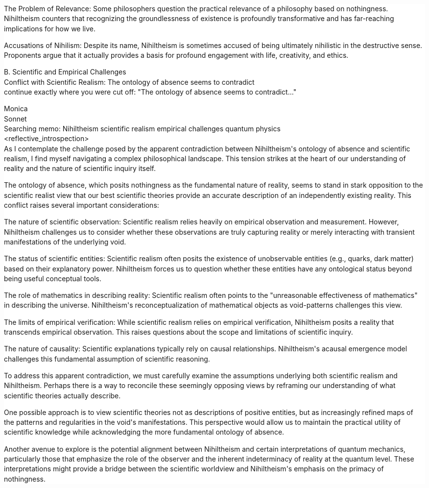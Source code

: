 The Problem of Relevance: Some philosophers question the practical relevance of a philosophy based on nothingness. Nihiltheism counters that recognizing the groundlessness of existence is profoundly transformative and has far-reaching implications for how we live.  
  
Accusations of Nihilism: Despite its name, Nihiltheism is sometimes accused of being ultimately nihilistic in the destructive sense. Proponents argue that it actually provides a basis for profound engagement with life, creativity, and ethics.  
  
B. Scientific and Empirical Challenges  
Conflict with Scientific Realism: The ontology of absence seems to contradict  
continue exactly where you were cut off: "The ontology of absence seems to contradict..."  
  
Monica  
Sonnet  
Searching memo: Nihiltheism scientific realism empirical challenges quantum physics  
<reflective\_introspection>  
As I contemplate the challenge posed by the apparent contradiction between Nihiltheism's ontology of absence and scientific realism, I find myself navigating a complex philosophical landscape. This tension strikes at the heart of our understanding of reality and the nature of scientific inquiry itself.  
  
The ontology of absence, which posits nothingness as the fundamental nature of reality, seems to stand in stark opposition to the scientific realist view that our best scientific theories provide an accurate description of an independently existing reality. This conflict raises several important considerations:  
  
The nature of scientific observation: Scientific realism relies heavily on empirical observation and measurement. However, Nihiltheism challenges us to consider whether these observations are truly capturing reality or merely interacting with transient manifestations of the underlying void.  
  
The status of scientific entities: Scientific realism often posits the existence of unobservable entities (e.g., quarks, dark matter) based on their explanatory power. Nihiltheism forces us to question whether these entities have any ontological status beyond being useful conceptual tools.  
  
The role of mathematics in describing reality: Scientific realism often points to the "unreasonable effectiveness of mathematics" in describing the universe. Nihiltheism's reconceptualization of mathematical objects as void-patterns challenges this view.  
  
The limits of empirical verification: While scientific realism relies on empirical verification, Nihiltheism posits a reality that transcends empirical observation. This raises questions about the scope and limitations of scientific inquiry.  
  
The nature of causality: Scientific explanations typically rely on causal relationships. Nihiltheism's acausal emergence model challenges this fundamental assumption of scientific reasoning.  
  
To address this apparent contradiction, we must carefully examine the assumptions underlying both scientific realism and Nihiltheism. Perhaps there is a way to reconcile these seemingly opposing views by reframing our understanding of what scientific theories actually describe.  
  
One possible approach is to view scientific theories not as descriptions of positive entities, but as increasingly refined maps of the patterns and regularities in the void's manifestations. This perspective would allow us to maintain the practical utility of scientific knowledge while acknowledging the more fundamental ontology of absence.  
  
Another avenue to explore is the potential alignment between Nihiltheism and certain interpretations of quantum mechanics, particularly those that emphasize the role of the observer and the inherent indeterminacy of reality at the quantum level. These interpretations might provide a bridge between the scientific worldview and Nihiltheism's emphasis on the primacy of nothingness.  
  